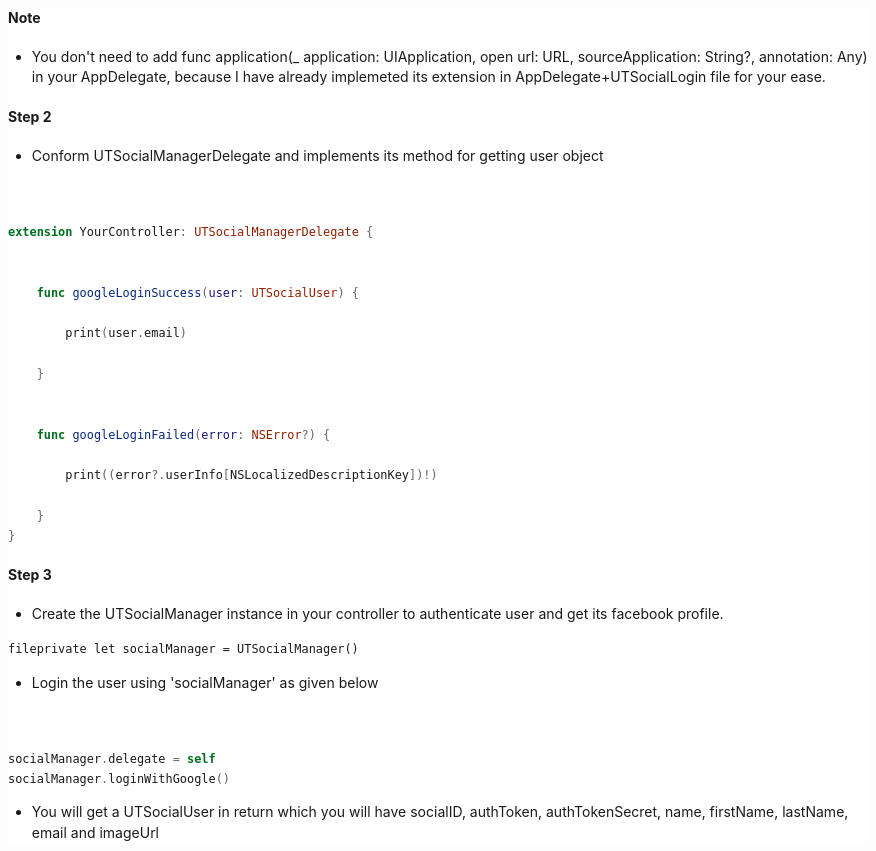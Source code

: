 #### Note

* You don't need to add func application(_ application: UIApplication, open url: URL, sourceApplication: String?, annotation: Any) in your AppDelegate, because I have already implemeted its extension in AppDelegate+UTSocialLogin file for your ease.


#### Step 2

* Conform UTSocialManagerDelegate and implements its method for getting user object

```swift


extension YourController: UTSocialManagerDelegate {
    
    
    func googleLoginSuccess(user: UTSocialUser) {
        
        print(user.email)
        
    }
    
    
    func googleLoginFailed(error: NSError?) {
        
        print((error?.userInfo[NSLocalizedDescriptionKey])!)
        
    }
}


```


#### Step 3

* Create the UTSocialManager instance in your controller to authenticate user and get its facebook profile.

``` fileprivate let socialManager = UTSocialManager() ```

* Login the user using 'socialManager' as given below 

```swift 

 
socialManager.delegate = self
socialManager.loginWithGoogle()


```


* You will get a UTSocialUser in return which you will have socialID, authToken, authTokenSecret, name, firstName, lastName, email and imageUrl
